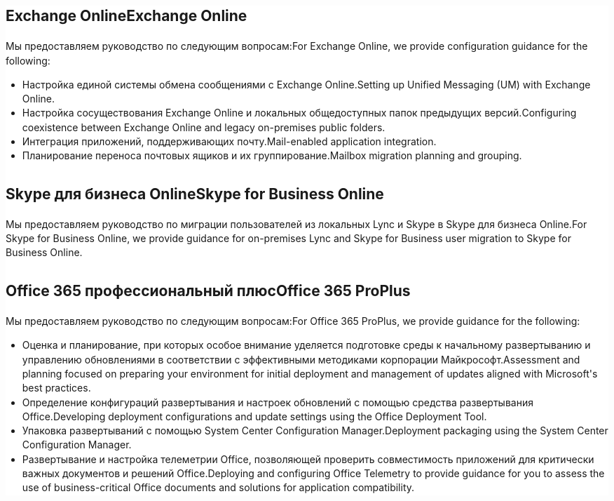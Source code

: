 ## <a name="exchange-online"></a><span data-ttu-id="6e6a6-110">Exchange Online</span><span class="sxs-lookup"><span data-stu-id="6e6a6-110">Exchange Online</span></span>

<span data-ttu-id="6e6a6-111">Мы предоставляем руководство по следующим вопросам:</span><span class="sxs-lookup"><span data-stu-id="6e6a6-111">For Exchange Online, we provide configuration guidance for the following:</span></span>
- <span data-ttu-id="6e6a6-112">Настройка единой системы обмена сообщениями с Exchange Online.</span><span class="sxs-lookup"><span data-stu-id="6e6a6-112">Setting up Unified Messaging (UM) with Exchange Online.</span></span>
- <span data-ttu-id="6e6a6-113">Настройка сосуществования Exchange Online и локальных общедоступных папок предыдущих версий.</span><span class="sxs-lookup"><span data-stu-id="6e6a6-113">Configuring coexistence between Exchange Online and legacy on-premises public folders.</span></span>
- <span data-ttu-id="6e6a6-114">Интеграция приложений, поддерживающих почту.</span><span class="sxs-lookup"><span data-stu-id="6e6a6-114">Mail-enabled application integration.</span></span> 
- <span data-ttu-id="6e6a6-115">Планирование переноса почтовых ящиков и их группирование.</span><span class="sxs-lookup"><span data-stu-id="6e6a6-115">Mailbox migration planning and grouping.</span></span>
    
## <a name="skype-for-business-online"></a><span data-ttu-id="6e6a6-116">Skype для бизнеса Online</span><span class="sxs-lookup"><span data-stu-id="6e6a6-116">Skype for Business Online</span></span>

<span data-ttu-id="6e6a6-117">Мы предоставляем руководство по миграции пользователей из локальных Lync и Skype в Skype для бизнеса Online.</span><span class="sxs-lookup"><span data-stu-id="6e6a6-117">For Skype for Business Online, we provide guidance for on-premises Lync and Skype for Business user migration to Skype for Business Online.</span></span>
  
## <a name="office-365-proplus"></a><span data-ttu-id="6e6a6-118">Office 365 профессиональный плюс</span><span class="sxs-lookup"><span data-stu-id="6e6a6-118">Office 365 ProPlus</span></span>

<span data-ttu-id="6e6a6-119">Мы предоставляем руководство по следующим вопросам:</span><span class="sxs-lookup"><span data-stu-id="6e6a6-119">For Office 365 ProPlus, we provide guidance for the following:</span></span> 
- <span data-ttu-id="6e6a6-120">Оценка и планирование, при которых особое внимание уделяется подготовке среды к начальному развертыванию и управлению обновлениями в соответствии с эффективными методиками корпорации Майкрософт.</span><span class="sxs-lookup"><span data-stu-id="6e6a6-120">Assessment and planning focused on preparing your environment for initial deployment and management of updates aligned with Microsoft's best practices.</span></span> 
- <span data-ttu-id="6e6a6-121">Определение конфигураций развертывания и настроек обновлений с помощью средства развертывания Office.</span><span class="sxs-lookup"><span data-stu-id="6e6a6-121">Developing deployment configurations and update settings using the Office Deployment Tool.</span></span> 
- <span data-ttu-id="6e6a6-122">Упаковка развертываний с помощью System Center Configuration Manager.</span><span class="sxs-lookup"><span data-stu-id="6e6a6-122">Deployment packaging using the System Center Configuration Manager.</span></span>  
- <span data-ttu-id="6e6a6-123">Развертывание и настройка телеметрии Office, позволяющей проверить совместимость приложений для критически важных документов и решений Office.</span><span class="sxs-lookup"><span data-stu-id="6e6a6-123">Deploying and configuring Office Telemetry to provide guidance for you to assess the use of business-critical Office documents and solutions for application compatibility.</span></span>
    